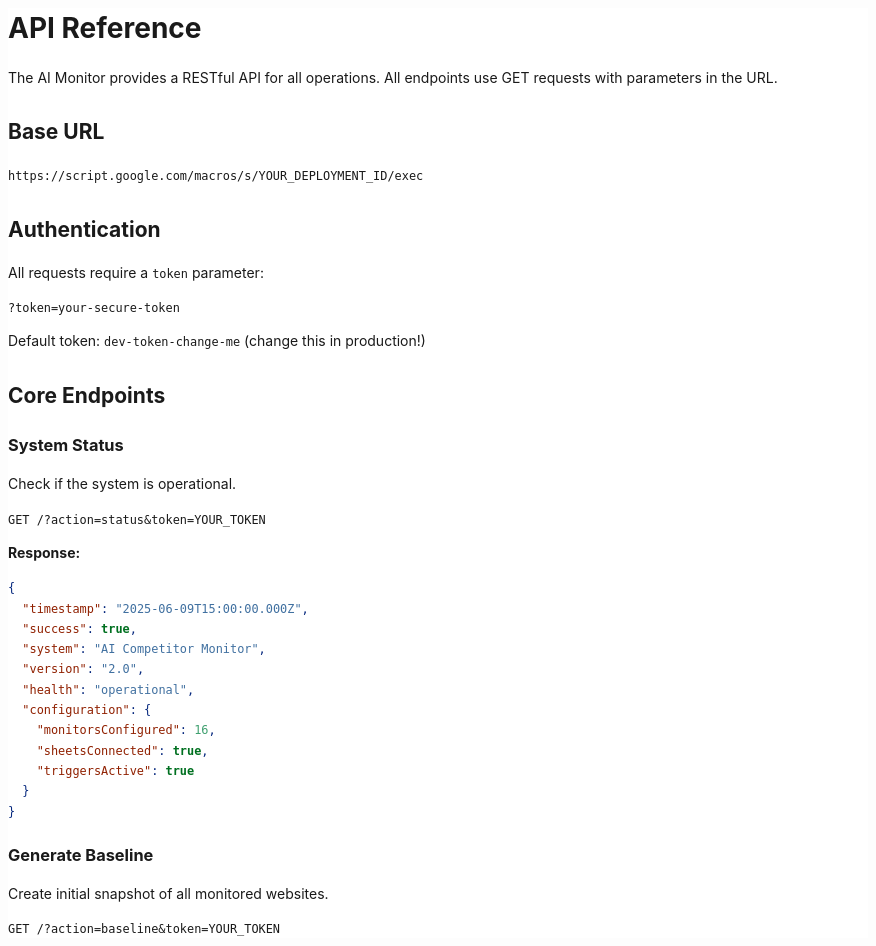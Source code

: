 # API Reference

The AI Monitor provides a RESTful API for all operations. All endpoints use GET requests with parameters in the URL.

## Base URL

```
https://script.google.com/macros/s/YOUR_DEPLOYMENT_ID/exec
```

## Authentication

All requests require a `token` parameter:

```
?token=your-secure-token
```

Default token: `dev-token-change-me` (change this in production!)

## Core Endpoints

### System Status

Check if the system is operational.

```http
GET /?action=status&token=YOUR_TOKEN
```

**Response:**
```json
{
  "timestamp": "2025-06-09T15:00:00.000Z",
  "success": true,
  "system": "AI Competitor Monitor",
  "version": "2.0",
  "health": "operational",
  "configuration": {
    "monitorsConfigured": 16,
    "sheetsConnected": true,
    "triggersActive": true
  }
}
```

### Generate Baseline

Create initial snapshot of all monitored websites.

```http
GET /?action=baseline&token=YOUR_TOKEN
```
